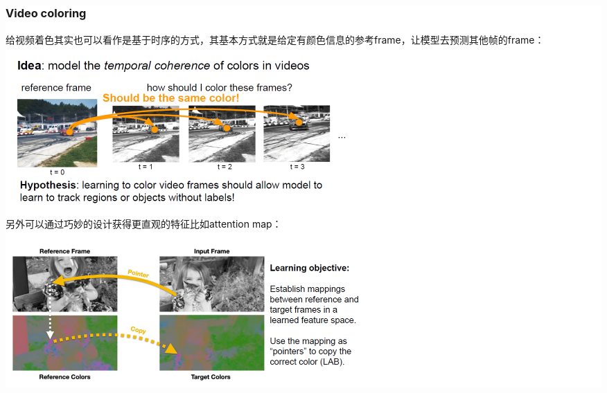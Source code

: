 

### Video coloring

给视频着色其实也可以看作是基于时序的方式，其基本方式就是给定有颜色信息的参考frame，让模型去预测其他帧的frame：

<img src="img/image-20220907212531926.png" alt="image-20220907212531926" style="zoom:50%;" />

另外可以通过巧妙的设计获得更直观的特征比如attention map：

<img src="img/image-20220907212545806.png" alt="image-20220907212545806" style="zoom:50%;" />
